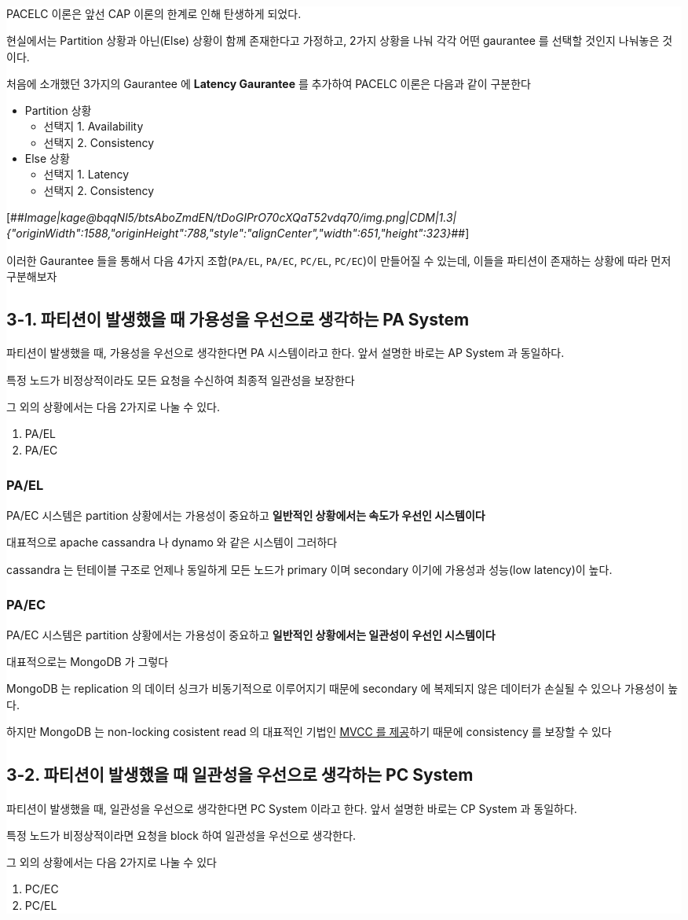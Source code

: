 PACELC 이론은 앞선 CAP 이론의 한계로 인해 탄생하게 되었다.

현실에서는 Partition 상황과 아닌(Else) 상황이 함께 존재한다고 가정하고, 2가지 상황을 나눠 각각 어떤 gaurantee 를 선택할 것인지 나눠놓은 것이다.

처음에 소개했던 3가지의 Gaurantee 에 **Latency Gaurantee** 를 추가하여 PACELC 이론은 다음과 같이 구분한다

- Partition 상황
  - 선택지 1. Availability
  - 선택지 2. Consistency
- Else 상황
  - 선택지 1. Latency
  - 선택지 2. Consistency

[##_Image|kage@bqqNl5/btsAboZmdEN/tDoGIPrO70cXQaT52vdq70/img.png|CDM|1.3|{"originWidth":1588,"originHeight":788,"style":"alignCenter","width":651,"height":323}_##]

이러한 Gaurantee 들을 통해서 다음 4가지 조합(`PA/EL`, `PA/EC`, `PC/EL`, `PC/EC`)이 만들어질 수 있는데, 이들을 파티션이 존재하는 상황에 따라 먼저 구분해보자

## 3-1. 파티션이 발생했을 때 가용성을 우선으로 생각하는 PA System

파티션이 발생했을 때, 가용성을 우선으로 생각한다면 PA 시스템이라고 한다. 앞서 설명한 바로는 AP System 과 동일하다.

특정 노드가 비정상적이라도 모든 요청을 수신하여 최종적 일관성을 보장한다

그 외의 상황에서는 다음 2가지로 나눌 수 있다.

1. PA/EL
2. PA/EC

### PA/EL

PA/EC 시스템은 partition 상황에서는 가용성이 중요하고 **일반적인 상황에서는 속도가 우선인 시스템이다**

대표적으로 apache cassandra 나 dynamo 와 같은 시스템이 그러하다

cassandra 는 턴테이블 구조로 언제나 동일하게 모든 노드가 primary 이며 secondary 이기에 가용성과 성능(low latency)이 높다.

### PA/EC

PA/EC 시스템은 partition 상황에서는 가용성이 중요하고 **일반적인 상황에서는 일관성이 우선인 시스템이다**

대표적으로는 MongoDB 가 그렇다

MongoDB 는 replication 의 데이터 싱크가 비동기적으로 이루어지기 때문에 secondary 에 복제되지 않은 데이터가 손실될 수 있으나 가용성이 높다.

하지만 MongoDB 는 non-locking cosistent read 의 대표적인 기법인 [MVCC 를 제공](https://aws.amazon.com/ko/compare/the-difference-between-cassandra-and-mongodb/)하기 때문에 consistency 를 보장할 수 있다

## 3-2. 파티션이 발생했을 때 일관성을 우선으로 생각하는 PC System

파티션이 발생했을 때, 일관성을 우선으로 생각한다면 PC System 이라고 한다. 앞서 설명한 바로는 CP System 과 동일하다.

특정 노드가 비정상적이라면 요청을 block 하여 일관성을 우선으로 생각한다.

그 외의 상황에서는 다음 2가지로 나눌 수 있다

1. PC/EC
2. PC/EL
